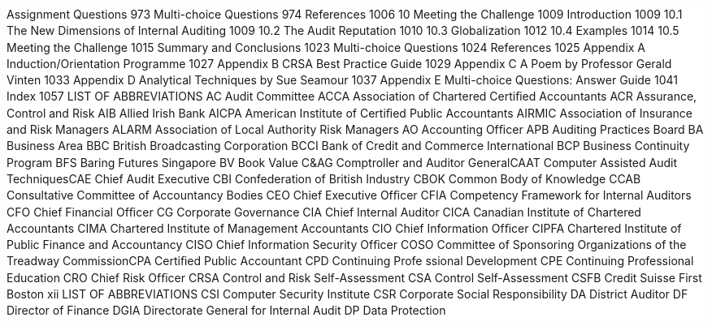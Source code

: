 Assignment Questions 973
Multi-choice Questions 974
References 1006
10 Meeting the Challenge 1009
Introduction 1009
10.1 The New Dimensions of Internal Auditing 1009
10.2 The Audit Reputation 1010
10.3 Globalization 1012
10.4 Examples 1014
10.5 Meeting the Challenge 1015
Summary and Conclusions 1023
Multi-choice Questions 1024
References 1025
Appendix A Induction/Orientation Programme 1027
Appendix B CRSA Best Practice Guide 1029
Appendix C A Poem by Professor Gerald Vinten 1033
Appendix D Analytical Techniques by Sue Seamour 1037
Appendix E Multi-choice Questions: Answer Guide 1041
Index 1057
LIST OF ABBREVIATIONS
AC Audit Committee
ACCA Association of Chartered Certiﬁed Accountants
ACR Assurance, Control and Risk
AIB Allied Irish Bank
AICPA American Institute of Certiﬁed Public Accountants
AIRMIC Association of Insurance and Risk Managers
ALARM Association of Local Authority Risk Managers
AO Accounting Ofﬁcer
APB Auditing Practices Board
BA Business Area
BBC British Broadcasting Corporation
BCCI Bank of Credit and Commerce International
BCP Business Continuity Program
BFS Baring Futures Singapore
BV Book Value
C&AG Comptroller and Auditor GeneralCAAT Computer Assisted Audit TechniquesCAE Chief Audit Executive
CBI Confederation of British Industry
CBOK Common Body of Knowledge
CCAB Consultative Committee of Accountancy Bodies
CEO Chief Executive Ofﬁcer
CFIA Competency Framework for Internal Auditors
CFO Chief Financial Ofﬁcer
CG Corporate Governance
CIA Chief Internal Auditor
CICA Canadian Institute of Chartered Accountants
CIMA Chartered Institute of Management Accountants
CIO Chief Information Ofﬁcer
CIPFA Chartered Institute of Public Finance and Accountancy
CISO Chief Information Security Ofﬁcer
COSO Committee of Sponsoring Organizations of the Treadway CommissionCPA Certiﬁed Public Accountant
CPD Continuing Profe ssional Development
CPE Continuing Professional Education
CRO Chief Risk Ofﬁcer
CRSA Control and Risk Self-Assessment
CSA Control Self-Assessment
CSFB Credit Suisse First Boston
xii LIST OF ABBREVIATIONS
CSI Computer Security Institute
CSR Corporate Social Responsibility
DA District Auditor
DF Director of Finance
DGIA Directorate General for Internal Audit
DP Data Protection